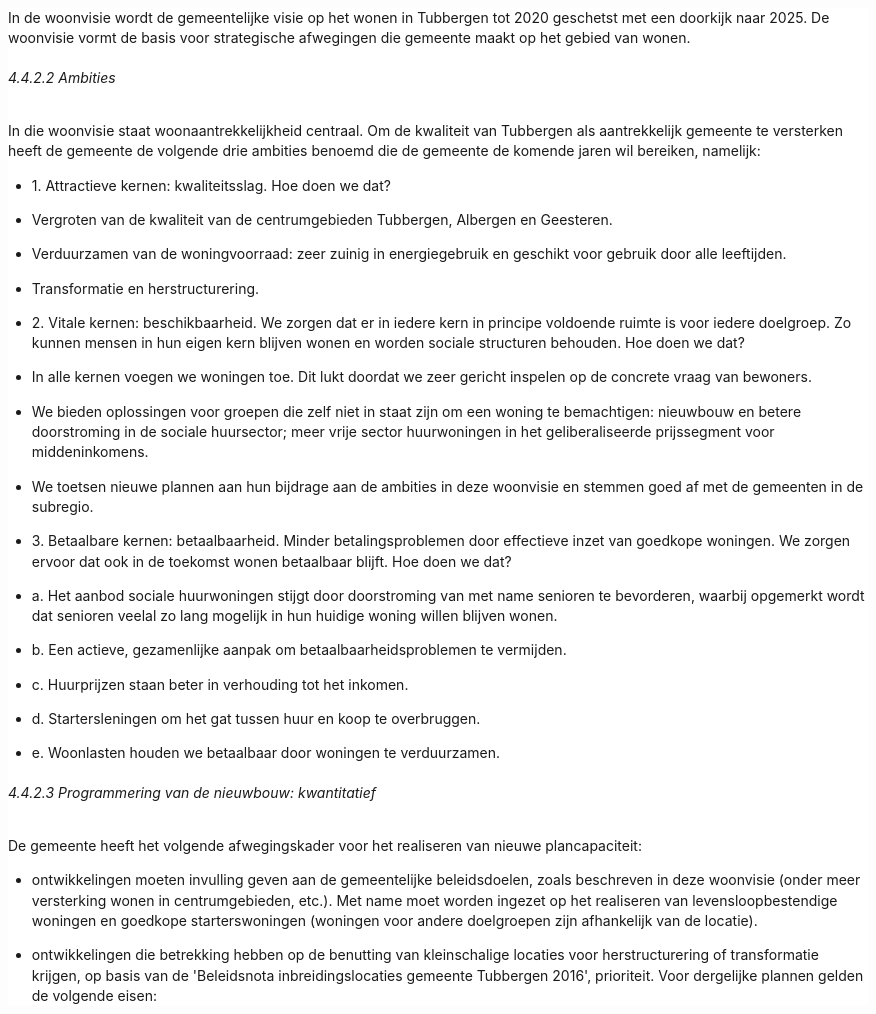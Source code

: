In de woonvisie wordt de gemeentelijke visie op het wonen in Tubbergen tot 2020 geschetst met een doorkijk naar 2025\. De woonvisie vormt de basis voor strategische afwegingen die gemeente maakt op het gebied van wonen.

###### 4\.4\.2\.2 Ambities

In die woonvisie staat woonaantrekkelijkheid centraal. Om de kwaliteit van Tubbergen als aantrekkelijk gemeente te versterken heeft de gemeente de volgende drie ambities benoemd die de gemeente de komende jaren wil bereiken, namelijk:

* 1\. Attractieve kernen: kwaliteitsslag. Hoe doen we dat?

- Vergroten van de kwaliteit van de centrumgebieden Tubbergen, Albergen en Geesteren.

- Verduurzamen van de woningvoorraad: zeer zuinig in energiegebruik en geschikt voor gebruik door alle leeftijden.

- Transformatie en herstructurering.

* 2\. Vitale kernen: beschikbaarheid. We zorgen dat er in iedere kern in principe voldoende ruimte is voor iedere doelgroep. Zo kunnen mensen in hun eigen kern blijven wonen en worden sociale structuren behouden. Hoe doen we dat?

- In alle kernen voegen we woningen toe. Dit lukt doordat we zeer gericht inspelen op de concrete vraag van bewoners.

- We bieden oplossingen voor groepen die zelf niet in staat zijn om een woning te bemachtigen: nieuwbouw en betere doorstroming in de sociale huursector; meer vrije sector huurwoningen in het geliberaliseerde prijssegment voor middeninkomens.

- We toetsen nieuwe plannen aan hun bijdrage aan de ambities in deze woonvisie en stemmen goed af met de gemeenten in de subregio.

* 3\. Betaalbare kernen: betaalbaarheid. Minder betalingsproblemen door effectieve inzet van goedkope woningen. We zorgen ervoor dat ook in de toekomst wonen betaalbaar blijft. Hoe doen we dat?

+ a. Het aanbod sociale huurwoningen stijgt door doorstroming van met name senioren te bevorderen, waarbij opgemerkt wordt dat senioren veelal zo lang mogelijk in hun huidige woning willen blijven wonen.

+ b. Een actieve, gezamenlijke aanpak om betaalbaarheidsproblemen te vermijden.

+ c. Huurprijzen staan beter in verhouding tot het inkomen.

+ d. Startersleningen om het gat tussen huur en koop te overbruggen.

+ e. Woonlasten houden we betaalbaar door woningen te verduurzamen.

###### 4\.4\.2\.3 Programmering van de nieuwbouw: kwantitatief

De gemeente heeft het volgende afwegingskader voor het realiseren van nieuwe plancapaciteit:

* ontwikkelingen moeten invulling geven aan de gemeentelijke beleidsdoelen, zoals beschreven in deze woonvisie (onder meer versterking wonen in centrumgebieden, etc.). Met name moet worden ingezet op het realiseren van levensloopbestendige woningen en goedkope starterswoningen (woningen voor andere doelgroepen zijn afhankelijk van de locatie).

* ontwikkelingen die betrekking hebben op de benutting van kleinschalige locaties voor herstructurering of transformatie krijgen, op basis van de 'Beleidsnota inbreidingslocaties gemeente Tubbergen 2016', prioriteit. Voor dergelijke plannen gelden de volgende eisen:
